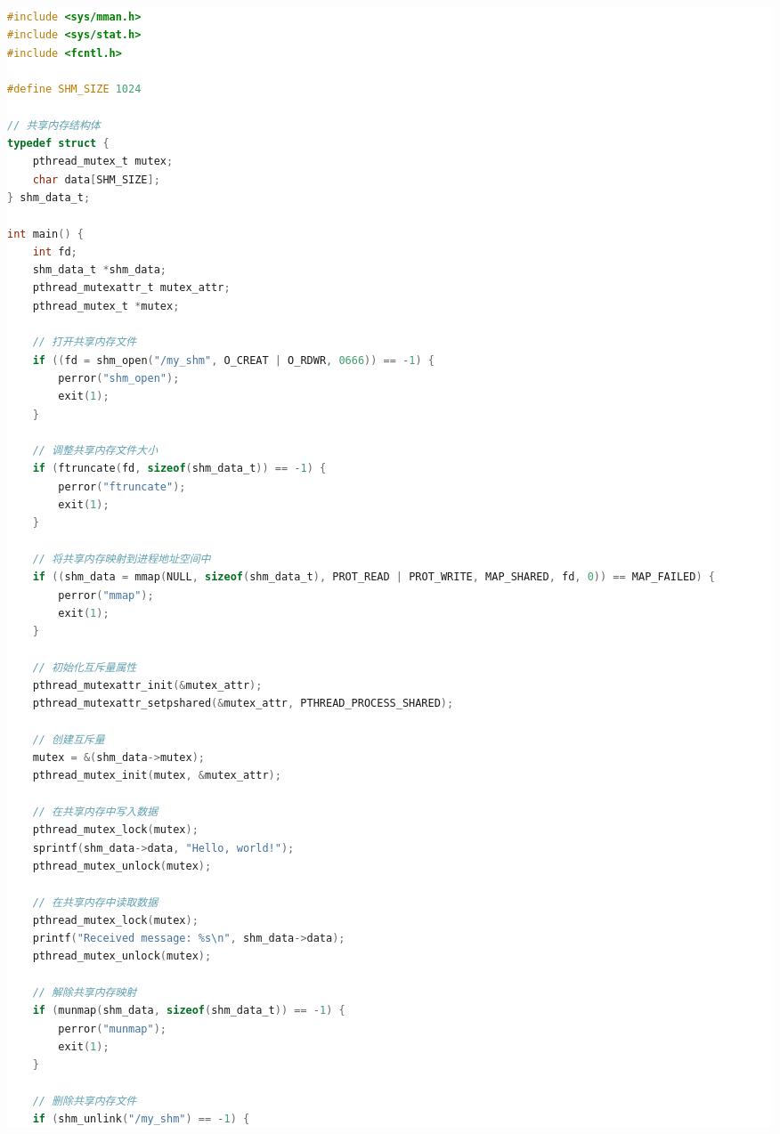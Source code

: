 ```c
#include <sys/mman.h>
#include <sys/stat.h>
#include <fcntl.h>

#define SHM_SIZE 1024

// 共享内存结构体
typedef struct {
    pthread_mutex_t mutex;
    char data[SHM_SIZE];
} shm_data_t;

int main() {
    int fd;
    shm_data_t *shm_data;
    pthread_mutexattr_t mutex_attr;
    pthread_mutex_t *mutex;

    // 打开共享内存文件
    if ((fd = shm_open("/my_shm", O_CREAT | O_RDWR, 0666)) == -1) {
        perror("shm_open");
        exit(1);
    }

    // 调整共享内存文件大小
    if (ftruncate(fd, sizeof(shm_data_t)) == -1) {
        perror("ftruncate");
        exit(1);
    }

    // 将共享内存映射到进程地址空间中
    if ((shm_data = mmap(NULL, sizeof(shm_data_t), PROT_READ | PROT_WRITE, MAP_SHARED, fd, 0)) == MAP_FAILED) {
        perror("mmap");
        exit(1);
    }

    // 初始化互斥量属性
    pthread_mutexattr_init(&mutex_attr);
    pthread_mutexattr_setpshared(&mutex_attr, PTHREAD_PROCESS_SHARED);

    // 创建互斥量
    mutex = &(shm_data->mutex);
    pthread_mutex_init(mutex, &mutex_attr);

    // 在共享内存中写入数据
    pthread_mutex_lock(mutex);
    sprintf(shm_data->data, "Hello, world!");
    pthread_mutex_unlock(mutex);

    // 在共享内存中读取数据
    pthread_mutex_lock(mutex);
    printf("Received message: %s\n", shm_data->data);
    pthread_mutex_unlock(mutex);

    // 解除共享内存映射
    if (munmap(shm_data, sizeof(shm_data_t)) == -1) {
        perror("munmap");
        exit(1);
    }

    // 删除共享内存文件
    if (shm_unlink("/my_shm") == -1) {
```